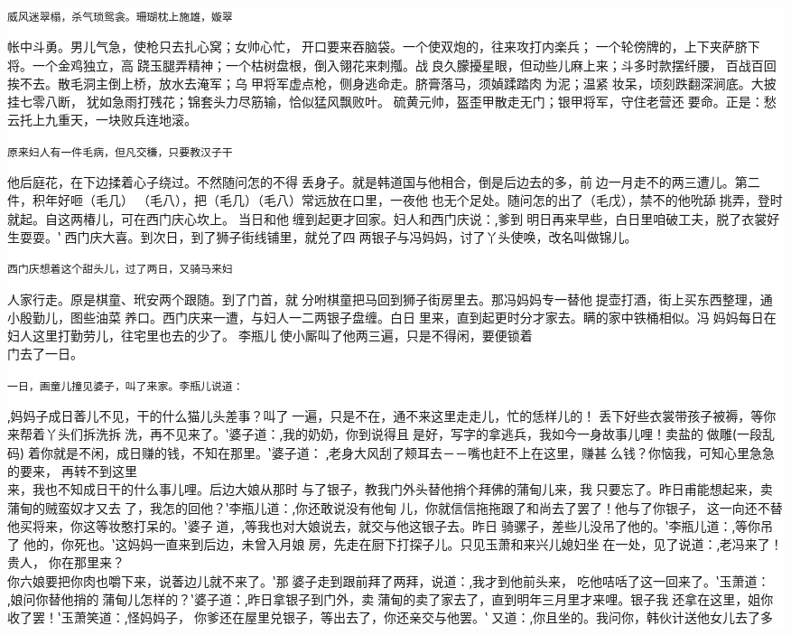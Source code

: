   	威风迷翠榻，杀气琐鸳衾。珊瑚枕上施雄，嫙翠	
帐中斗勇。男儿气急，使枪只去扎心窝；女帅心忙， 
开口要来吞脑袋。一个使双炮的，往来攻打内楽兵；
一个轮傍牌的，上下夹萨脐下将。一个金鸡独立，高
跷玉腿弄精神；一个枯树盘根，倒入翎花来刺摦。战
良久朦擾星眼，但动些儿麻上来；斗多时款摆纤腰，
百战百回挨不去。散毛洞主倒上桥，放水去淹军；乌
甲将军虚点枪，侧身逃命走。脐膏落马，须媜蹂踏肉
为泥；温紧	妆呆，顷刻跌翻深涧底。大披挂七零八断，	
犹如急雨打残花；锦套头力尽筋输，恰似猛风飘败叶。
硫黄元帅，盔歪甲散走无门；银甲将军，守住老营还
要命。正是：愁云托上九重天，一块败兵连地滚。	 	
 
  	原来妇人有一件毛病，但凡交稴，只要教汉子干	
他后庭花，在下边揉着心子绕过。不然随问怎的不得
丢身子。就是韩道国与他相合，倒是后边去的多，前
边一月走不的两三遭儿。第二件，积年好咂（毛几）
（毛八），把（毛几）（毛八）常远放在口里，一夜他
也无个足处。随问怎的出了（毛戊），禁不的他吮舔
挑弄，登时就起。自这两椿儿，可在西门庆心坎上。
当日和他	缠到起更才回家。妇人和西门庆说：‚爹到 
明日再来早些，白日里咱破工夫，脱了衣裳好生耍耍。‛
西门庆大喜。到次日，到了狮子街线铺里，就兑了四
两银子与冯妈妈，讨了丫头使唤，改名叫做锦儿。	 	
 
 
  	西门庆想着这个甜头儿，过了两日，又骑马来妇	
人家行走。原是棋童、玳安两个跟随。到了门首，就
分咐棋童把马回到狮子街房里去。那冯妈妈专一替他
提壶打酒，街上买东西整理，通小殷勤儿，图些油菜
养口。西门庆来一遭，与妇人一二两银子盘缠。白日
里来，直到起更时分才家去。瞒的家中铁桶相似。冯
妈妈每日在妇人这里打勤劳儿，往宅里也去的少了。
李瓶儿	使小厮叫了他两三遍，只是不得闲，要便锁着	
门去了一日。	 	
 
  	一日，画童儿撞见婆子，叫了来家。李瓶儿说道：	
‚妈妈子成日萫儿不见，干的什么猫儿头差事？叫了
一遍，只是不在，通不来这里走走儿，忙的恁样儿的！
丢下好些衣裳带孩子被褥，等你来帮着丫头们拆洗拆 
洗，再不见来了。‛婆子道：‚我的奶奶，你到说得且
是好，写字的拿逃兵，我如今一身故事儿哩！卖盐的
做雕(一段乱码)
着你就是不闲，成日赚的钱，不知在那里。‛婆子道：
‚老身大风刮了颊耳去－－嘴也赶不上在这里，赚甚
么钱？你恼我，可知心里急急的要来，	再转不到这里	
来，我也不知成日干的什么事儿哩。后边大娘从那时
与了银子，教我门外头替他捎个拜佛的蒲甸儿来，我
只要忘了。昨日甫能想起来，卖蒲甸的贼蛮奴才又去
了，我怎的回他？‛李瓶儿道：‚你还敢说没有他甸
儿，你就信信拖拖跟了和尚去了罢了！他与了你银子，
这一向还不替他买将来，你这等妆憨打呆的。‛婆子
道，‚等我也对大娘说去，就交与他这银子去。昨日
骑骡子，差些儿没吊了他的。‛李瓶儿道：‚等你吊了
他的，你死也。‛这妈妈一直来到后边，未曾入月娘
房，先走在厨下打探子儿。只见玉萧和来兴儿媳妇坐
在一处，见了说道：‚老冯来了！贵人，	你在那里来？	
你六娘要把你肉也嚼下来，说萫边儿就不来了。‛那
婆子走到跟前拜了两拜，说道：‚我才到他前头来， 
吃他咭咶了这一回来了。‛玉萧道：‚娘问你替他捎的
蒲甸儿怎样的？‛婆子道：‚昨日拿银子到门外，卖
蒲甸的卖了家去了，直到明年三月里才来哩。银子我
还拿在这里，姐你收了罢！‛玉萧笑道：‚怪妈妈子，
你爹还在屋里兑银子，等出去了，你还亲交与他罢。‛
又道：‚你且坐的。我问你，韩伙计送他女儿去了多